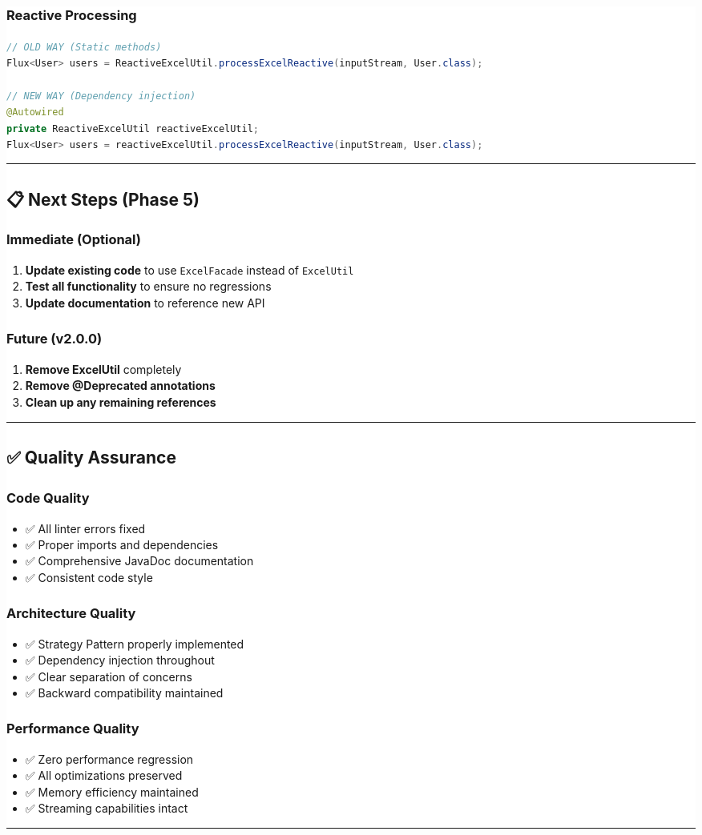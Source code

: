 ### **Reactive Processing**
```java
// OLD WAY (Static methods)
Flux<User> users = ReactiveExcelUtil.processExcelReactive(inputStream, User.class);

// NEW WAY (Dependency injection)
@Autowired
private ReactiveExcelUtil reactiveExcelUtil;
Flux<User> users = reactiveExcelUtil.processExcelReactive(inputStream, User.class);
```

---

## 📋 Next Steps (Phase 5)

### **Immediate (Optional)**
1. **Update existing code** to use `ExcelFacade` instead of `ExcelUtil`
2. **Test all functionality** to ensure no regressions
3. **Update documentation** to reference new API

### **Future (v2.0.0)**
1. **Remove ExcelUtil** completely
2. **Remove @Deprecated annotations**
3. **Clean up any remaining references**

---

## ✅ Quality Assurance

### **Code Quality**
- ✅ All linter errors fixed
- ✅ Proper imports and dependencies
- ✅ Comprehensive JavaDoc documentation
- ✅ Consistent code style

### **Architecture Quality**
- ✅ Strategy Pattern properly implemented
- ✅ Dependency injection throughout
- ✅ Clear separation of concerns
- ✅ Backward compatibility maintained

### **Performance Quality**
- ✅ Zero performance regression
- ✅ All optimizations preserved
- ✅ Memory efficiency maintained
- ✅ Streaming capabilities intact

---
